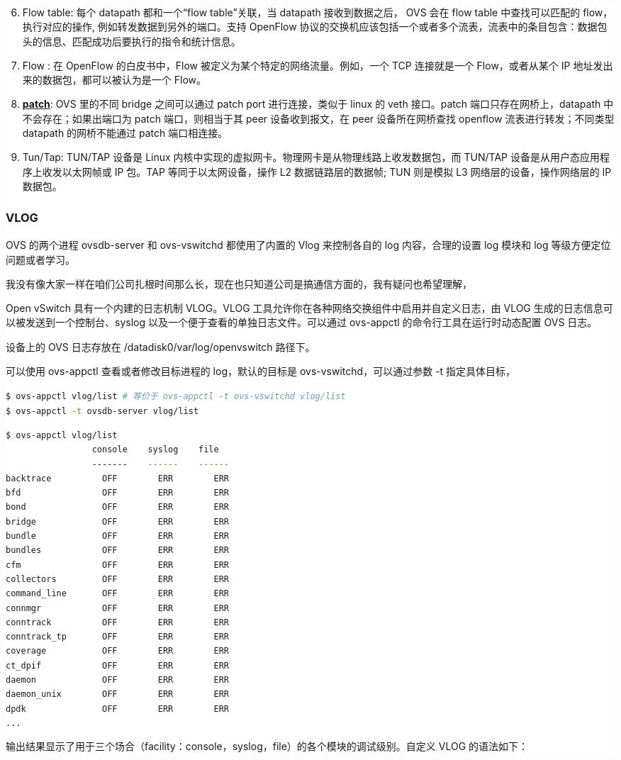 6. Flow table: 每个 datapath 都和一个“flow table”关联，当 datapath 接收到数据之后， OVS 会在 flow table 中查找可以匹配的 flow，执行对应的操作, 例如转发数据到另外的端口。支持 OpenFlow 协议的交换机应该包括一个或者多个流表，流表中的条目包含：数据包头的信息、匹配成功后要执行的指令和统计信息。

7. Flow : 在 OpenFlow 的白皮书中，Flow 被定义为某个特定的网络流量。例如，一个 TCP 连接就是一个 Flow，或者从某个 IP 地址发出来的数据包，都可以被认为是一个 Flow。

8. **[patch](http://arthurchiao.art/blog/ovs-deep-dive-4-patch-port/)**: OVS 里的不同 bridge 之间可以通过 patch port 进行连接，类似于 linux 的 veth 接口。patch 端口只存在网桥上，datapath 中不会存在；如果出端口为 patch 端口，则相当于其 peer 设备收到报文，在 peer 设备所在网桥查找 openflow 流表进行转发；不同类型 datapath 的网桥不能通过 patch 端口相连接。

9. Tun/Tap: TUN/TAP 设备是 Linux 内核中实现的虚拟网卡。物理网卡是从物理线路上收发数据包，而 TUN/TAP 设备是从用户态应用程序上收发以太网帧或 IP 包。TAP 等同于以太网设备，操作 L2 数据链路层的数据帧; TUN 则是模拟 L3 网络层的设备，操作网络层的 IP 数据包。

### VLOG

OVS 的两个进程 ovsdb-server 和 ovs-vswitchd 都使用了内置的 Vlog 来控制各自的 log 内容，合理的设置 log 模块和 log 等级方便定位问题或者学习。

我没有像大家一样在咱们公司扎根时间那么长，现在也只知道公司是搞通信方面的，我有疑问也希望理解，

Open vSwitch 具有一个内建的日志机制 VLOG。VLOG 工具允许你在各种网络交换组件中启用并自定义日志，由 VLOG 生成的日志信息可以被发送到一个控制台、syslog 以及一个便于查看的单独日志文件。可以通过 ovs-appctl 的命令行工具在运行时动态配置 OVS 日志。

设备上的 OVS 日志存放在 /datadisk0/var/log/openvswitch 路径下。

可以使用 ovs-appctl 查看或者修改目标进程的 log，默认的目标是 ovs-vswitchd，可以通过参数 -t 指定具体目标，

```bash
$ ovs-appctl vlog/list # 等价于 ovs-appctl -t ovs-vswitchd vlog/list
$ ovs-appctl -t ovsdb-server vlog/list
```

```bash
$ ovs-appctl vlog/list
                 console    syslog    file
                 -------    ------    ------
backtrace          OFF        ERR        ERR
bfd                OFF        ERR        ERR
bond               OFF        ERR        ERR
bridge             OFF        ERR        ERR
bundle             OFF        ERR        ERR
bundles            OFF        ERR        ERR
cfm                OFF        ERR        ERR
collectors         OFF        ERR        ERR
command_line       OFF        ERR        ERR
connmgr            OFF        ERR        ERR
conntrack          OFF        ERR        ERR
conntrack_tp       OFF        ERR        ERR
coverage           OFF        ERR        ERR
ct_dpif            OFF        ERR        ERR
daemon             OFF        ERR        ERR
daemon_unix        OFF        ERR        ERR
dpdk               OFF        ERR        ERR
...
```

输出结果显示了用于三个场合（facility：console，syslog，file）的各个模块的调试级别。自定义 VLOG 的语法如下：
